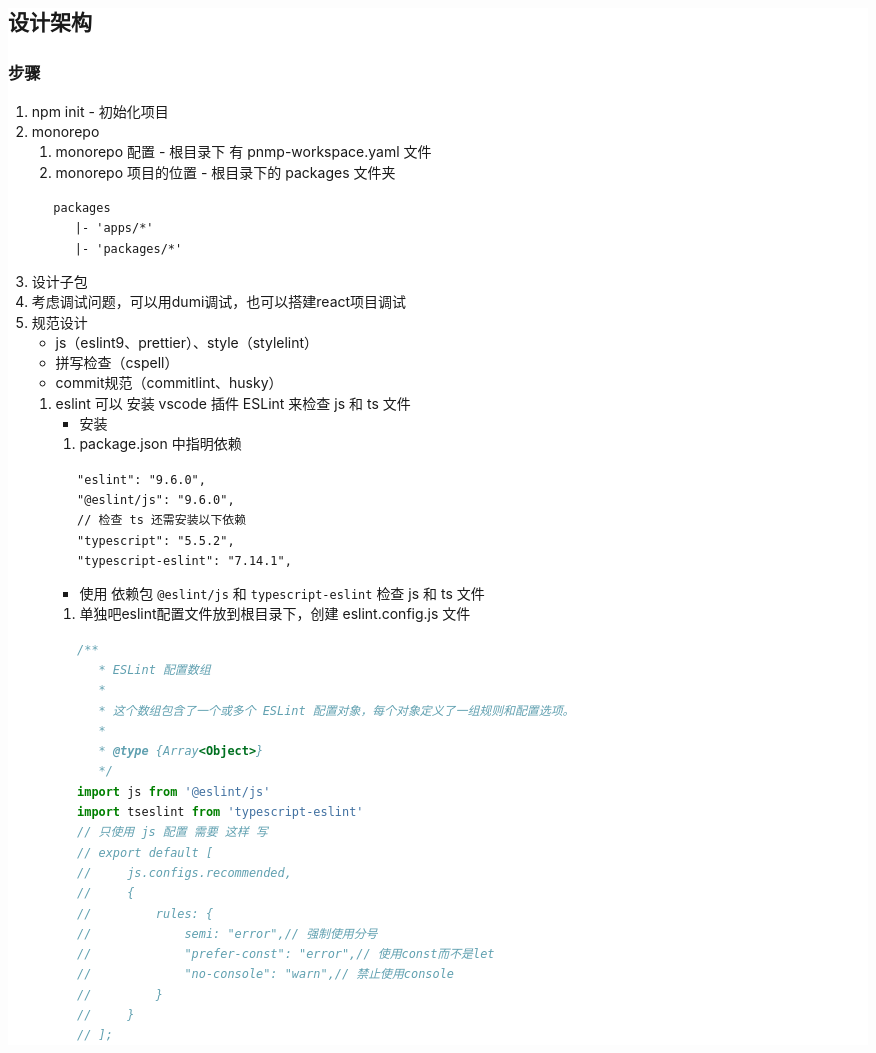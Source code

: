 ## 设计架构


### 步骤
1. npm init - 初始化项目
2. monorepo
   1. monorepo 配置 - 根目录下 有 pnmp-workspace.yaml 文件
   2. monorepo 项目的位置 - 根目录下的 packages 文件夹
   ```
      packages
         |- 'apps/*'
         |- 'packages/*'
   ```
3. 设计子包
4. 考虑调试问题，可以用dumi调试，也可以搭建react项目调试
5. 规范设计
   - js（eslint9、prettier）、style（stylelint）
   - 拼写检查（cspell） 
   - commit规范（commitlint、husky）
   1. eslint
      可以 安装 vscode 插件 ESLint 来检查 js 和 ts 文件
      - 安装 
      1. package.json 中指明依赖
      ```
         "eslint": "9.6.0",
         "@eslint/js": "9.6.0",
         // 检查 ts 还需安装以下依赖
         "typescript": "5.5.2",
         "typescript-eslint": "7.14.1",
      ```
      - 使用 依赖包 `@eslint/js` 和 `typescript-eslint` 检查 js 和 ts 文件
      1. 单独吧eslint配置文件放到根目录下，创建 eslint.config.js 文件
      ```eslint.config.mjs 
         /**
            * ESLint 配置数组
            * 
            * 这个数组包含了一个或多个 ESLint 配置对象，每个对象定义了一组规则和配置选项。
            * 
            * @type {Array<Object>}
            */
         import js from '@eslint/js'
         import tseslint from 'typescript-eslint'
         // 只使用 js 配置 需要 这样 写
         // export default [
         //     js.configs.recommended,
         //     {
         //         rules: {
         //             semi: "error",// 强制使用分号
         //             "prefer-const": "error",// 使用const而不是let
         //             "no-console": "warn",// 禁止使用console
         //         }
         //     }
         // ];
